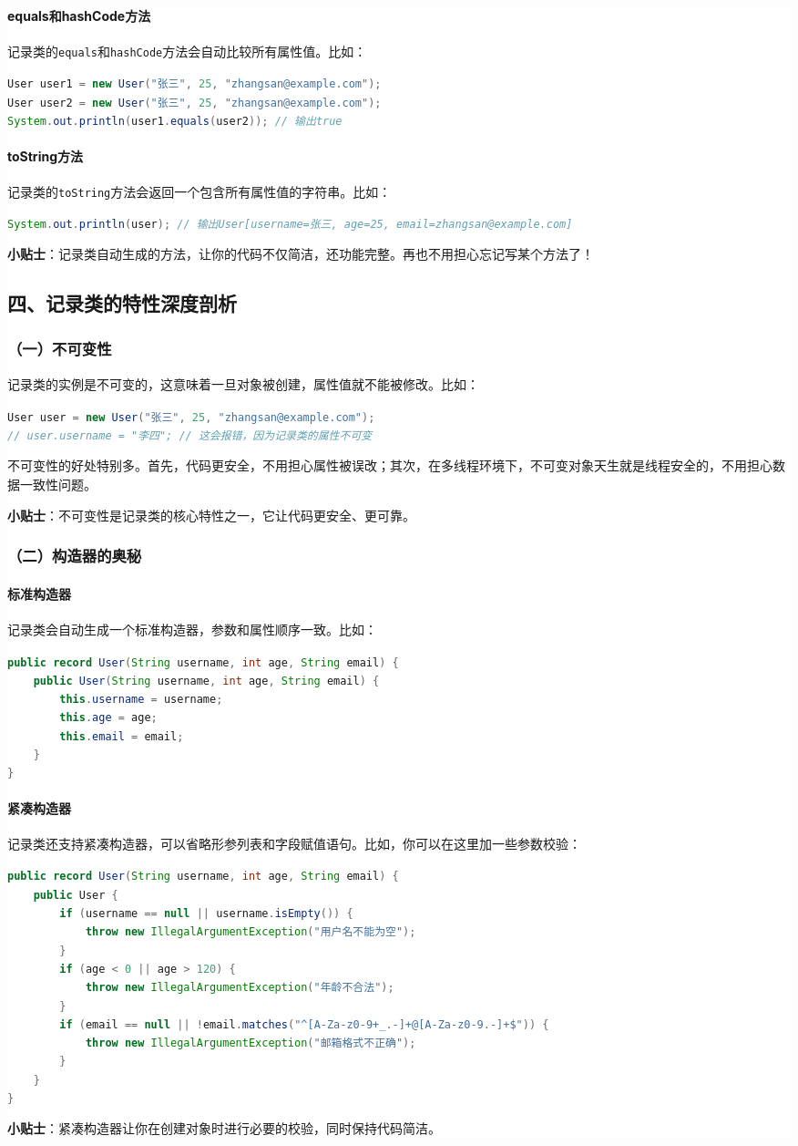 #### equals和hashCode方法
记录类的`equals`和`hashCode`方法会自动比较所有属性值。比如：
```java
User user1 = new User("张三", 25, "zhangsan@example.com");
User user2 = new User("张三", 25, "zhangsan@example.com");
System.out.println(user1.equals(user2)); // 输出true
```
#### toString方法
记录类的`toString`方法会返回一个包含所有属性值的字符串。比如：
```java
System.out.println(user); // 输出User[username=张三, age=25, email=zhangsan@example.com]
```
**小贴士**：记录类自动生成的方法，让你的代码不仅简洁，还功能完整。再也不用担心忘记写某个方法了！

## 四、记录类的特性深度剖析
### （一）不可变性
记录类的实例是不可变的，这意味着一旦对象被创建，属性值就不能被修改。比如：
```java
User user = new User("张三", 25, "zhangsan@example.com");
// user.username = "李四"; // 这会报错，因为记录类的属性不可变
```
不可变性的好处特别多。首先，代码更安全，不用担心属性被误改；其次，在多线程环境下，不可变对象天生就是线程安全的，不用担心数据一致性问题。

**小贴士**：不可变性是记录类的核心特性之一，它让代码更安全、更可靠。

### （二）构造器的奥秘
#### 标准构造器
记录类会自动生成一个标准构造器，参数和属性顺序一致。比如：
```java
public record User(String username, int age, String email) {
    public User(String username, int age, String email) {
        this.username = username;
        this.age = age;
        this.email = email;
    }
}
```
#### 紧凑构造器
记录类还支持紧凑构造器，可以省略形参列表和字段赋值语句。比如，你可以在这里加一些参数校验：
```java
public record User(String username, int age, String email) {
    public User {
        if (username == null || username.isEmpty()) {
            throw new IllegalArgumentException("用户名不能为空");
        }
        if (age < 0 || age > 120) {
            throw new IllegalArgumentException("年龄不合法");
        }
        if (email == null || !email.matches("^[A-Za-z0-9+_.-]+@[A-Za-z0-9.-]+$")) {
            throw new IllegalArgumentException("邮箱格式不正确");
        }
    }
}
```
**小贴士**：紧凑构造器让你在创建对象时进行必要的校验，同时保持代码简洁。
